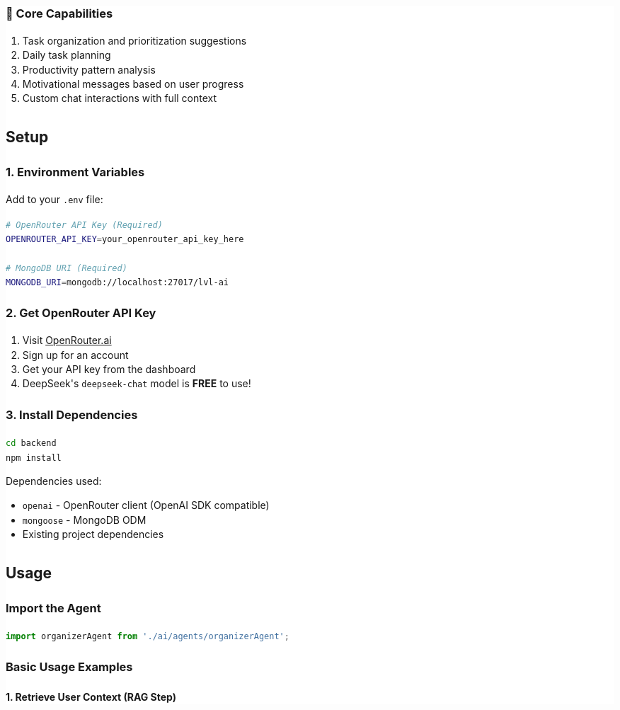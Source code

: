 ### 🎯 Core Capabilities
1. Task organization and prioritization suggestions
2. Daily task planning
3. Productivity pattern analysis
4. Motivational messages based on user progress
5. Custom chat interactions with full context

## Setup

### 1. Environment Variables

Add to your `.env` file:

```bash
# OpenRouter API Key (Required)
OPENROUTER_API_KEY=your_openrouter_api_key_here

# MongoDB URI (Required)
MONGODB_URI=mongodb://localhost:27017/lvl-ai
```

### 2. Get OpenRouter API Key

1. Visit [OpenRouter.ai](https://openrouter.ai/)
2. Sign up for an account
3. Get your API key from the dashboard
4. DeepSeek's `deepseek-chat` model is **FREE** to use!

### 3. Install Dependencies

```bash
cd backend
npm install
```

Dependencies used:
- `openai` - OpenRouter client (OpenAI SDK compatible)
- `mongoose` - MongoDB ODM
- Existing project dependencies

## Usage

### Import the Agent

```typescript
import organizerAgent from './ai/agents/organizerAgent';
```

### Basic Usage Examples

#### 1. Retrieve User Context (RAG Step)
